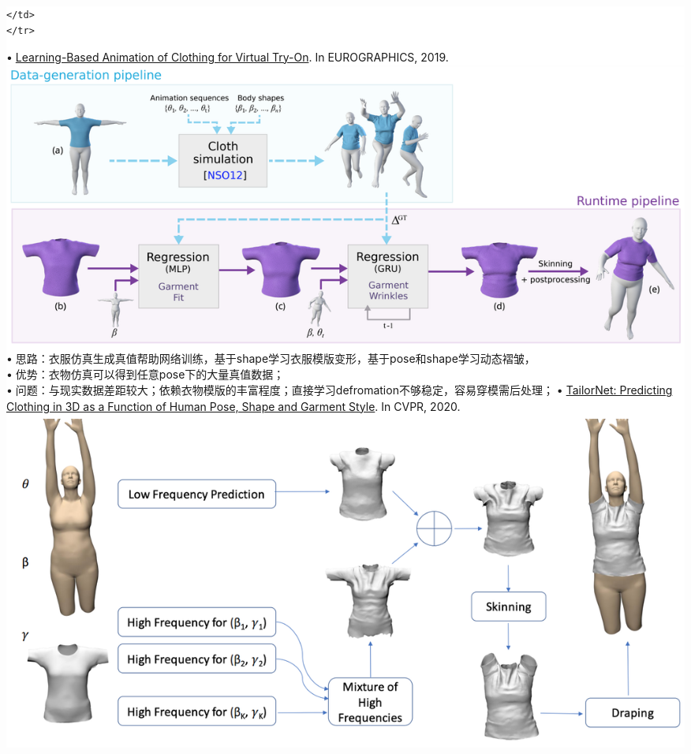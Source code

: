     </td>
	</tr> 
  <tr>         
    <td>
      &bull; <a href="http://dancasas.github.io/docs/santesteban_Eurographics2019.pdf">Learning-Based Animation of Clothing for Virtual Try-On</a>. In EUROGRAPHICS, 2019.
    </td>
		<td>
			<img src="figures/anicloth.png">
    </td>
    <td>
     &bull; 思路：衣服仿真生成真值帮助网络训练，基于shape学习衣服模版变形，基于pose和shape学习动态褶皱，<br/>
     &bull; 优势：衣物仿真可以得到任意pose下的大量真值数据；<br/>
     &bull; 问题：与现实数据差距较大；依赖衣物模版的丰富程度；直接学习defromation不够稳定，容易穿模需后处理；
    </td>
	</tr>
  <tr>         
    <td>
      &bull; <a href="http://virtualhumans.mpi-inf.mpg.de/tailornet/">TailorNet: Predicting Clothing in 3D as a Function of Human Pose, Shape and Garment Style</a>. In CVPR, 2020.
    </td>
		<td>
			<img src="figures/tailornet.png">
    </td>